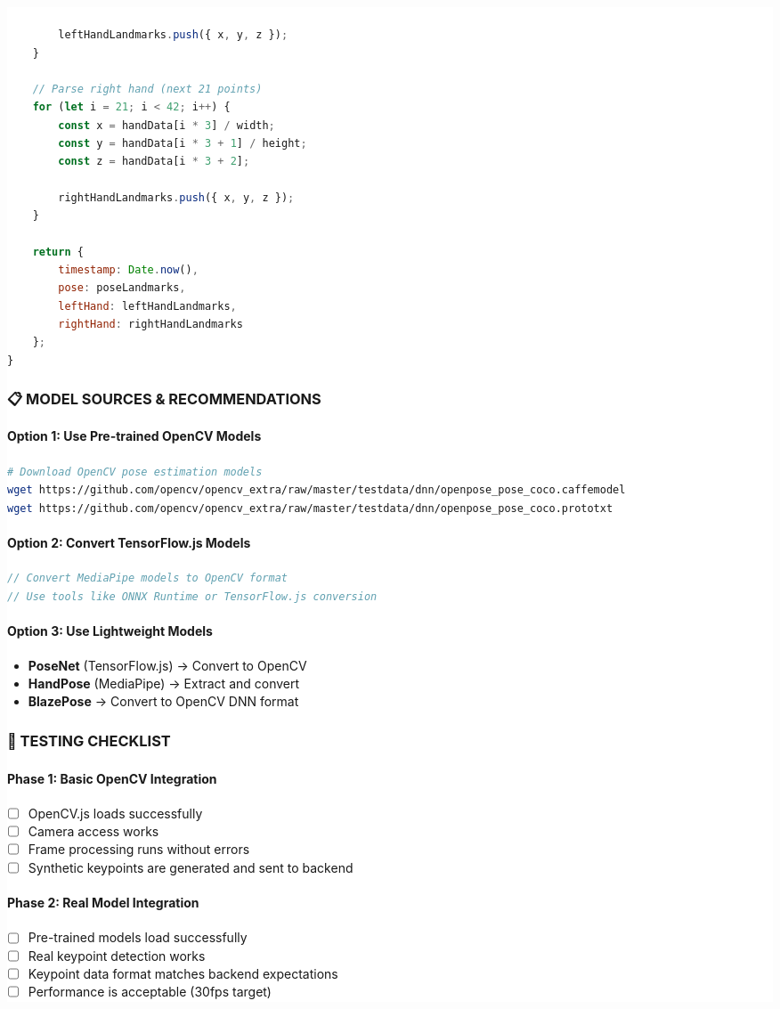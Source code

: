 ```javascript
        
        leftHandLandmarks.push({ x, y, z });
    }
    
    // Parse right hand (next 21 points)
    for (let i = 21; i < 42; i++) {
        const x = handData[i * 3] / width;
        const y = handData[i * 3 + 1] / height;
        const z = handData[i * 3 + 2];
        
        rightHandLandmarks.push({ x, y, z });
    }
    
    return {
        timestamp: Date.now(),
        pose: poseLandmarks,
        leftHand: leftHandLandmarks,
        rightHand: rightHandLandmarks
    };
}
```

### **📋 MODEL SOURCES & RECOMMENDATIONS**

#### **Option 1: Use Pre-trained OpenCV Models**
```bash
# Download OpenCV pose estimation models
wget https://github.com/opencv/opencv_extra/raw/master/testdata/dnn/openpose_pose_coco.caffemodel
wget https://github.com/opencv/opencv_extra/raw/master/testdata/dnn/openpose_pose_coco.prototxt
```

#### **Option 2: Convert TensorFlow.js Models**
```javascript
// Convert MediaPipe models to OpenCV format
// Use tools like ONNX Runtime or TensorFlow.js conversion
```

#### **Option 3: Use Lightweight Models**
- **PoseNet** (TensorFlow.js) → Convert to OpenCV
- **HandPose** (MediaPipe) → Extract and convert
- **BlazePose** → Convert to OpenCV DNN format

### **🧪 TESTING CHECKLIST**

#### **Phase 1: Basic OpenCV Integration**
- [ ] OpenCV.js loads successfully
- [ ] Camera access works
- [ ] Frame processing runs without errors
- [ ] Synthetic keypoints are generated and sent to backend

#### **Phase 2: Real Model Integration**
- [ ] Pre-trained models load successfully
- [ ] Real keypoint detection works
- [ ] Keypoint data format matches backend expectations
- [ ] Performance is acceptable (30fps target)
